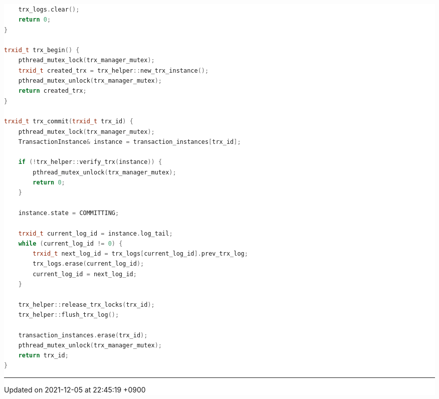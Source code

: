 ```cpp
    trx_logs.clear();
    return 0;
}

trxid_t trx_begin() {
    pthread_mutex_lock(trx_manager_mutex);
    trxid_t created_trx = trx_helper::new_trx_instance();
    pthread_mutex_unlock(trx_manager_mutex);
    return created_trx;
}

trxid_t trx_commit(trxid_t trx_id) {
    pthread_mutex_lock(trx_manager_mutex);
    TransactionInstance& instance = transaction_instances[trx_id];

    if (!trx_helper::verify_trx(instance)) {
        pthread_mutex_unlock(trx_manager_mutex);
        return 0;
    }

    instance.state = COMMITTING;

    trxid_t current_log_id = instance.log_tail;
    while (current_log_id != 0) {
        trxid_t next_log_id = trx_logs[current_log_id].prev_trx_log;
        trx_logs.erase(current_log_id);
        current_log_id = next_log_id;
    }

    trx_helper::release_trx_locks(trx_id);
    trx_helper::flush_trx_log();

    transaction_instances.erase(trx_id);
    pthread_mutex_unlock(trx_manager_mutex);
    return trx_id;
}
```


-------------------------------

Updated on 2021-12-05 at 22:45:19 +0900
